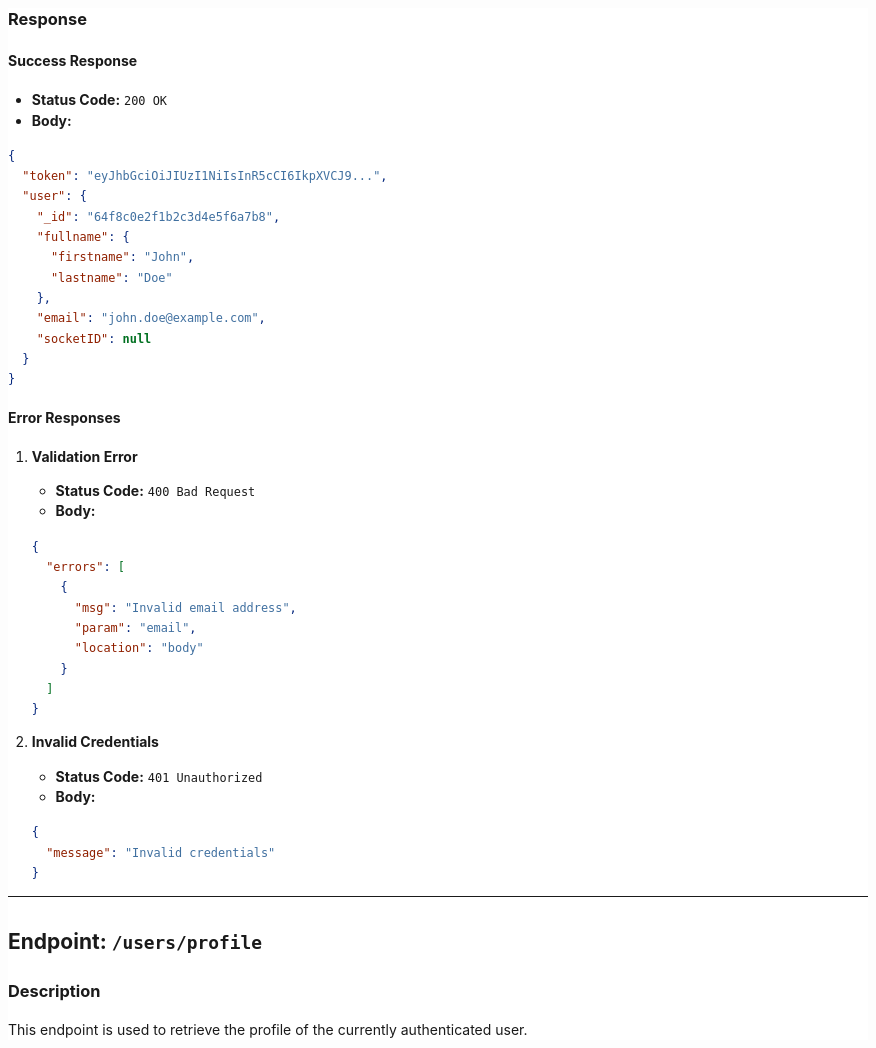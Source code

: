 ### Response

#### Success Response
- **Status Code:** `200 OK`
- **Body:**
```json
{
  "token": "eyJhbGciOiJIUzI1NiIsInR5cCI6IkpXVCJ9...",
  "user": {
    "_id": "64f8c0e2f1b2c3d4e5f6a7b8",
    "fullname": {
      "firstname": "John",
      "lastname": "Doe"
    },
    "email": "john.doe@example.com",
    "socketID": null
  }
}
```

#### Error Responses

1. **Validation Error**
   - **Status Code:** `400 Bad Request`
   - **Body:**
   ```json
   {
     "errors": [
       {
         "msg": "Invalid email address",
         "param": "email",
         "location": "body"
       }
     ]
   }
   ```

2. **Invalid Credentials**
   - **Status Code:** `401 Unauthorized`
   - **Body:**
   ```json
   {
     "message": "Invalid credentials"
   }
   ```

---

## Endpoint: `/users/profile`

### Description
This endpoint is used to retrieve the profile of the currently authenticated user.

